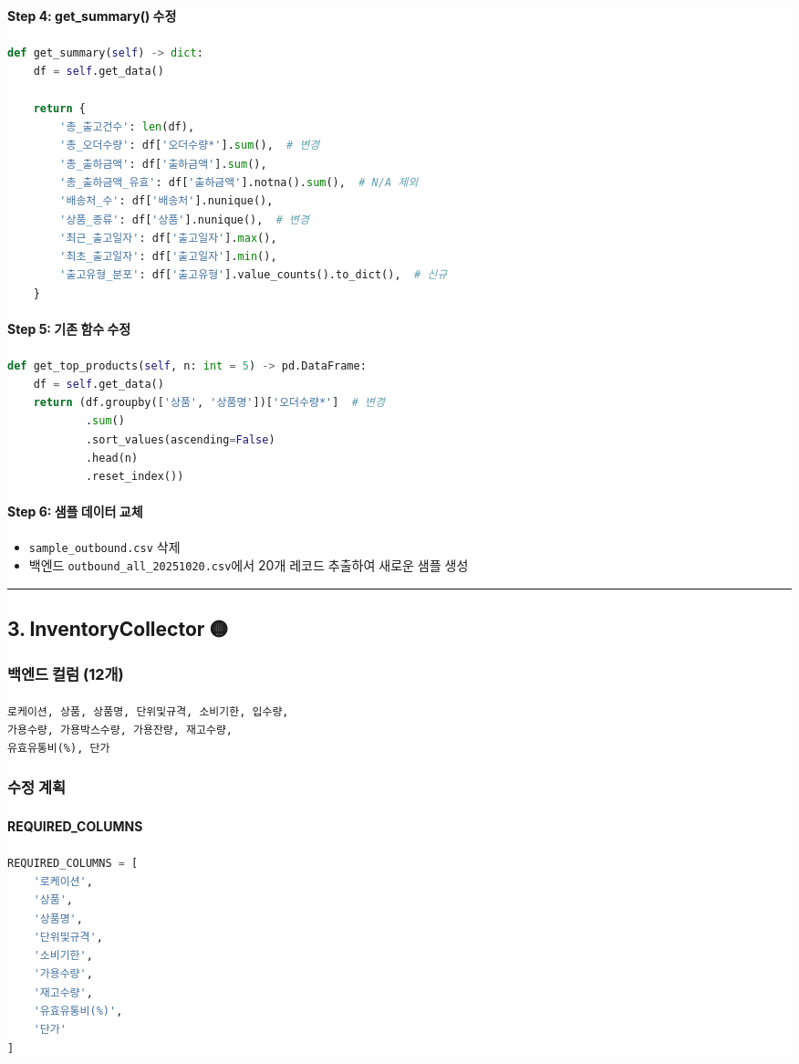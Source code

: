 #### Step 4: get_summary() 수정
```python
def get_summary(self) -> dict:
    df = self.get_data()
    
    return {
        '총_출고건수': len(df),
        '총_오더수량': df['오더수량*'].sum(),  # 변경
        '총_출하금액': df['출하금액'].sum(),
        '총_출하금액_유효': df['출하금액'].notna().sum(),  # N/A 제외
        '배송처_수': df['배송처'].nunique(),
        '상품_종류': df['상품'].nunique(),  # 변경
        '최근_출고일자': df['출고일자'].max(),
        '최초_출고일자': df['출고일자'].min(),
        '출고유형_분포': df['출고유형'].value_counts().to_dict(),  # 신규
    }
```

#### Step 5: 기존 함수 수정
```python
def get_top_products(self, n: int = 5) -> pd.DataFrame:
    df = self.get_data()
    return (df.groupby(['상품', '상품명'])['오더수량*']  # 변경
            .sum()
            .sort_values(ascending=False)
            .head(n)
            .reset_index())
```

#### Step 6: 샘플 데이터 교체
- `sample_outbound.csv` 삭제
- 백엔드 `outbound_all_20251020.csv`에서 20개 레코드 추출하여 새로운 샘플 생성

---

## 3. InventoryCollector 🟡

### 백엔드 컬럼 (12개)
```
로케이션, 상품, 상품명, 단위및규격, 소비기한, 입수량,
가용수량, 가용박스수량, 가용잔량, 재고수량,
유효유통비(%), 단가
```

### 수정 계획

#### REQUIRED_COLUMNS
```python
REQUIRED_COLUMNS = [
    '로케이션',
    '상품',
    '상품명',
    '단위및규격',
    '소비기한',
    '가용수량',
    '재고수량',
    '유효유통비(%)',
    '단가'
]
```
